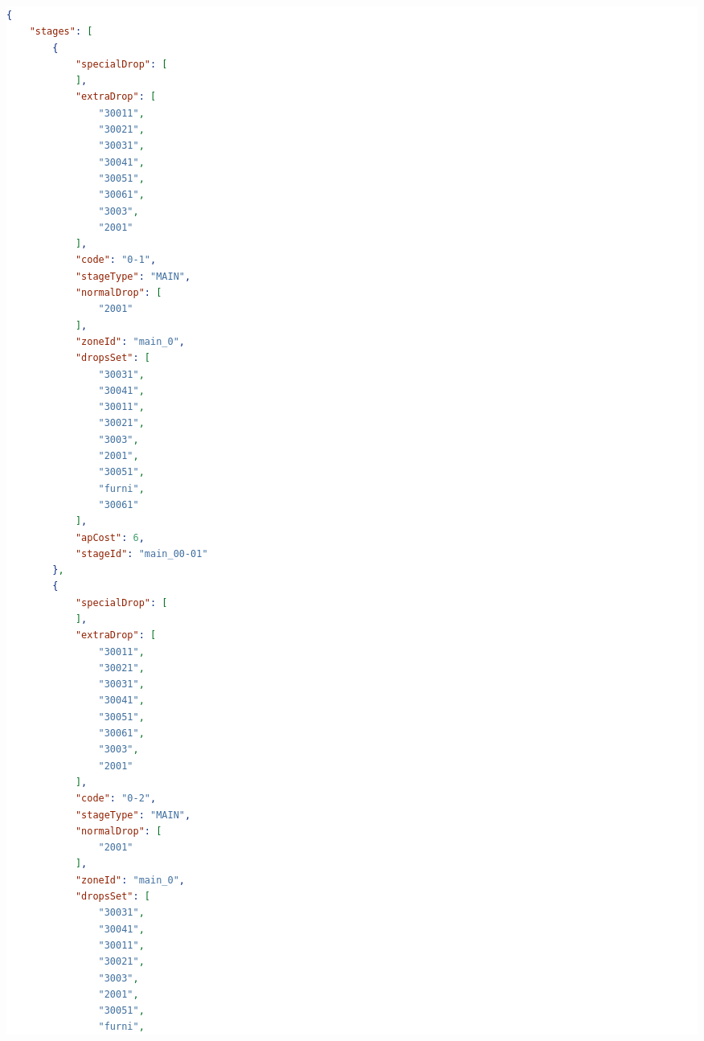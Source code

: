   ```json
  {
      "stages": [
          {
              "specialDrop": [
              ],
              "extraDrop": [
                  "30011",
                  "30021",
                  "30031",
                  "30041",
                  "30051",
                  "30061",
                  "3003",
                  "2001"
              ],
              "code": "0-1",
              "stageType": "MAIN",
              "normalDrop": [
                  "2001"
              ],
              "zoneId": "main_0",
              "dropsSet": [
                  "30031",
                  "30041",
                  "30011",
                  "30021",
                  "3003",
                  "2001",
                  "30051",
                  "furni",
                  "30061"
              ],
              "apCost": 6,
              "stageId": "main_00-01"
          },
          {
              "specialDrop": [
              ],
              "extraDrop": [
                  "30011",
                  "30021",
                  "30031",
                  "30041",
                  "30051",
                  "30061",
                  "3003",
                  "2001"
              ],
              "code": "0-2",
              "stageType": "MAIN",
              "normalDrop": [
                  "2001"
              ],
              "zoneId": "main_0",
              "dropsSet": [
                  "30031",
                  "30041",
                  "30011",
                  "30021",
                  "3003",
                  "2001",
                  "30051",
                  "furni",
  ```
